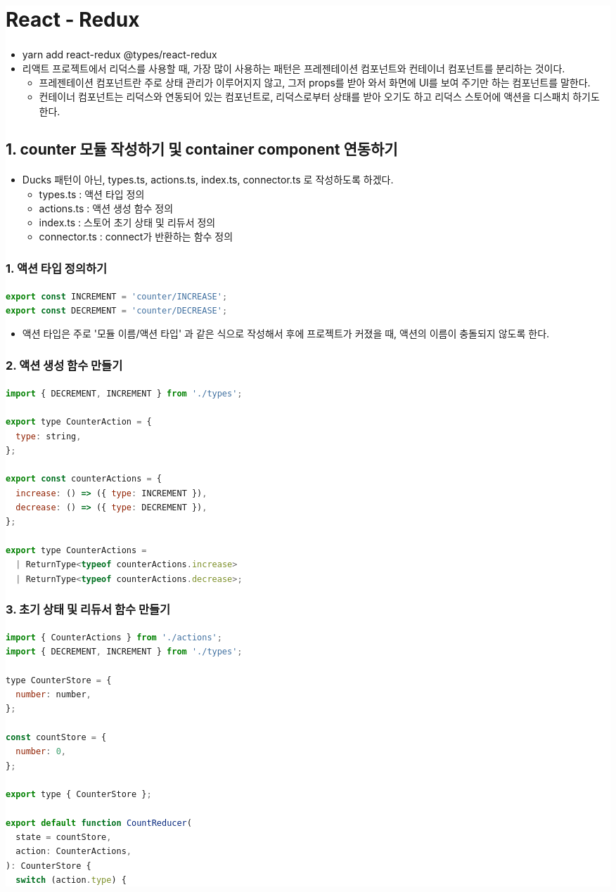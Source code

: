 # React - Redux

- yarn add react-redux @types/react-redux
- 리액트 프로젝트에서 리덕스를 사용할 때, 가장 많이 사용하는 패턴은 프레젠테이션 컴포넌트와 컨테이너 컴포넌트를 분리하는 것이다.
  - 프레젠테이션 컴포넌트란 주로 상태 관리가 이루어지지 않고, 그저 props를 받아 와서 화면에 UI를 보여 주기만 하는 컴포넌트를 말한다.
  - 컨테이너 컴포넌트는 리덕스와 연동되어 있는 컴포넌트로, 리덕스로부터 상태를 받아 오기도 하고 리덕스 스토어에 액션을 디스패치 하기도 한다.

## 1. counter 모듈 작성하기 및 container component 연동하기

- Ducks 패턴이 아닌, types.ts, actions.ts, index.ts, connector.ts 로 작성하도록 하겠다.
  - types.ts : 액션 타입 정의
  - actions.ts : 액션 생성 함수 정의
  - index.ts : 스토어 초기 상태 및 리듀서 정의
  - connector.ts : connect가 반환하는 함수 정의

### 1. 액션 타입 정의하기

```jsx
export const INCREMENT = 'counter/INCREASE';
export const DECREMENT = 'counter/DECREASE';
```

- 액션 타입은 주로 '모듈 이름/액션 타입' 과 같은 식으로 작성해서 후에 프로젝트가 커졌을 때, 액션의 이름이 충돌되지 않도록 한다.

### 2. 액션 생성 함수 만들기

```jsx
import { DECREMENT, INCREMENT } from './types';

export type CounterAction = {
  type: string,
};

export const counterActions = {
  increase: () => ({ type: INCREMENT }),
  decrease: () => ({ type: DECREMENT }),
};

export type CounterActions =
  | ReturnType<typeof counterActions.increase>
  | ReturnType<typeof counterActions.decrease>;
```

### 3. 초기 상태 및 리듀서 함수 만들기

```jsx
import { CounterActions } from './actions';
import { DECREMENT, INCREMENT } from './types';

type CounterStore = {
  number: number,
};

const countStore = {
  number: 0,
};

export type { CounterStore };

export default function CountReducer(
  state = countStore,
  action: CounterActions,
): CounterStore {
  switch (action.type) {
```